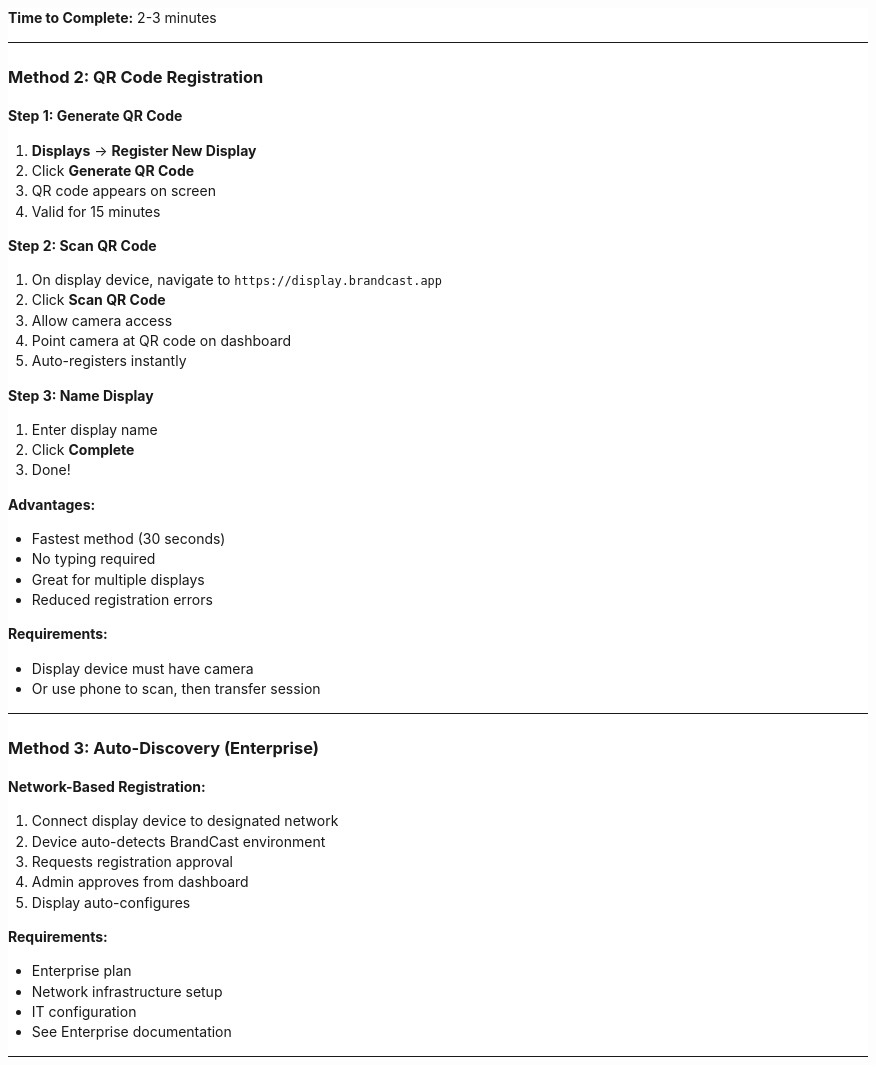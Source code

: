 **Time to Complete:** 2-3 minutes

---

### Method 2: QR Code Registration

**Step 1: Generate QR Code**

1. **Displays** → **Register New Display**
2. Click **Generate QR Code**
3. QR code appears on screen
4. Valid for 15 minutes

**Step 2: Scan QR Code**

1. On display device, navigate to `https://display.brandcast.app`
2. Click **Scan QR Code**
3. Allow camera access
4. Point camera at QR code on dashboard
5. Auto-registers instantly

**Step 3: Name Display**

1. Enter display name
2. Click **Complete**
3. Done!

**Advantages:**
- Fastest method (30 seconds)
- No typing required
- Great for multiple displays
- Reduced registration errors

**Requirements:**
- Display device must have camera
- Or use phone to scan, then transfer session

---

### Method 3: Auto-Discovery (Enterprise)

**Network-Based Registration:**

1. Connect display device to designated network
2. Device auto-detects BrandCast environment
3. Requests registration approval
4. Admin approves from dashboard
5. Display auto-configures

**Requirements:**
- Enterprise plan
- Network infrastructure setup
- IT configuration
- See Enterprise documentation

---

